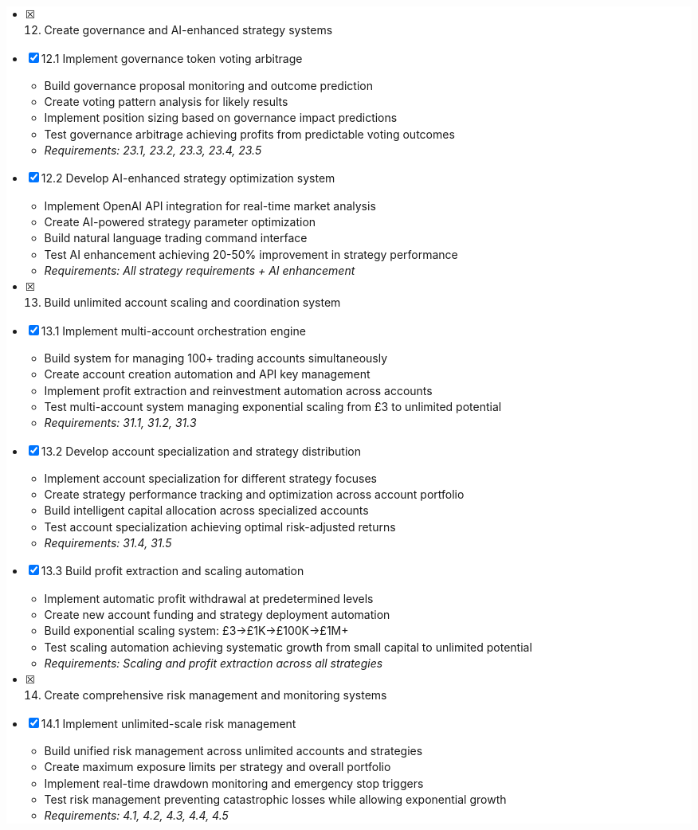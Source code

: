 - [x] 12. Create governance and AI-enhanced strategy systems

- [x] 12.1 Implement governance token voting arbitrage

  - Build governance proposal monitoring and outcome prediction
  - Create voting pattern analysis for likely results
  - Implement position sizing based on governance impact predictions
  - Test governance arbitrage achieving profits from predictable voting outcomes
  - _Requirements: 23.1, 23.2, 23.3, 23.4, 23.5_

- [x] 12.2 Develop AI-enhanced strategy optimization system


  - Implement OpenAI API integration for real-time market analysis
  - Create AI-powered strategy parameter optimization
  - Build natural language trading command interface
  - Test AI enhancement achieving 20-50% improvement in strategy performance
  - _Requirements: All strategy requirements + AI enhancement_

- [x] 13. Build unlimited account scaling and coordination system

- [x] 13.1 Implement multi-account orchestration engine



  - Build system for managing 100+ trading accounts simultaneously
  - Create account creation automation and API key management
  - Implement profit extraction and reinvestment automation across accounts
  - Test multi-account system managing exponential scaling from £3 to unlimited potential
  - _Requirements: 31.1, 31.2, 31.3_

- [x] 13.2 Develop account specialization and strategy distribution




  - Implement account specialization for different strategy focuses
  - Create strategy performance tracking and optimization across account portfolio
  - Build intelligent capital allocation across specialized accounts
  - Test account specialization achieving optimal risk-adjusted returns
  - _Requirements: 31.4, 31.5_



- [x] 13.3 Build profit extraction and scaling automation

  - Implement automatic profit withdrawal at predetermined levels
  - Create new account funding and strategy deployment automation
  - Build exponential scaling system: £3→£1K→£100K→£1M+
  - Test scaling automation achieving systematic growth from small capital to unlimited potential
  - _Requirements: Scaling and profit extraction across all strategies_

- [x] 14. Create comprehensive risk management and monitoring systems


- [x] 14.1 Implement unlimited-scale risk management



  - Build unified risk management across unlimited accounts and strategies
  - Create maximum exposure limits per strategy and overall portfolio
  - Implement real-time drawdown monitoring and emergency stop triggers
  - Test risk management preventing catastrophic losses while allowing exponential growth
  - _Requirements: 4.1, 4.2, 4.3, 4.4, 4.5_
